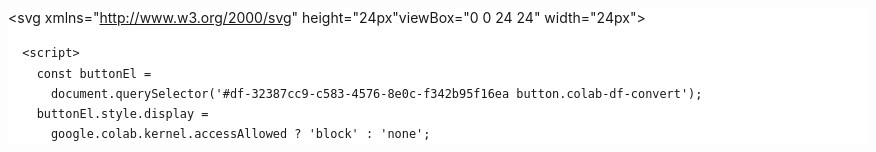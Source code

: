   <svg xmlns="http://www.w3.org/2000/svg" height="24px"viewBox="0 0 24 24"
       width="24px">
    <path d="M0 0h24v24H0V0z" fill="none"/>
    <path d="M18.56 5.44l.94 2.06.94-2.06 2.06-.94-2.06-.94-.94-2.06-.94 2.06-2.06.94zm-11 1L8.5 8.5l.94-2.06 2.06-.94-2.06-.94L8.5 2.5l-.94 2.06-2.06.94zm10 10l.94 2.06.94-2.06 2.06-.94-2.06-.94-.94-2.06-.94 2.06-2.06.94z"/><path d="M17.41 7.96l-1.37-1.37c-.4-.4-.92-.59-1.43-.59-.52 0-1.04.2-1.43.59L10.3 9.45l-7.72 7.72c-.78.78-.78 2.05 0 2.83L4 21.41c.39.39.9.59 1.41.59.51 0 1.02-.2 1.41-.59l7.78-7.78 2.81-2.81c.8-.78.8-2.07 0-2.86zM5.41 20L4 18.59l7.72-7.72 1.47 1.35L5.41 20z"/>
  </svg>
      </button>

  <style>
    .colab-df-container {
      display:flex;
      flex-wrap:wrap;
      gap: 12px;
    }

    .colab-df-convert {
      background-color: #E8F0FE;
      border: none;
      border-radius: 50%;
      cursor: pointer;
      display: none;
      fill: #1967D2;
      height: 32px;
      padding: 0 0 0 0;
      width: 32px;
    }

    .colab-df-convert:hover {
      background-color: #E2EBFA;
      box-shadow: 0px 1px 2px rgba(60, 64, 67, 0.3), 0px 1px 3px 1px rgba(60, 64, 67, 0.15);
      fill: #174EA6;
    }

    [theme=dark] .colab-df-convert {
      background-color: #3B4455;
      fill: #D2E3FC;
    }

    [theme=dark] .colab-df-convert:hover {
      background-color: #434B5C;
      box-shadow: 0px 1px 3px 1px rgba(0, 0, 0, 0.15);
      filter: drop-shadow(0px 1px 2px rgba(0, 0, 0, 0.3));
      fill: #FFFFFF;
    }
  </style>

      <script>
        const buttonEl =
          document.querySelector('#df-32387cc9-c583-4576-8e0c-f342b95f16ea button.colab-df-convert');
        buttonEl.style.display =
          google.colab.kernel.accessAllowed ? 'block' : 'none';
